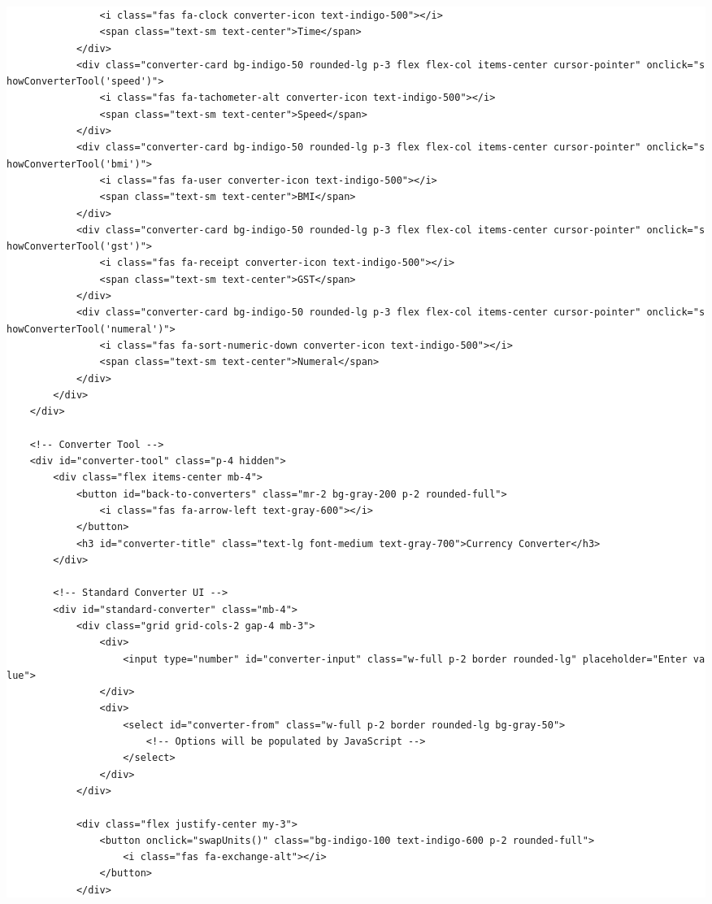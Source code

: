                     <i class="fas fa-clock converter-icon text-indigo-500"></i>
                    <span class="text-sm text-center">Time</span>
                </div>
                <div class="converter-card bg-indigo-50 rounded-lg p-3 flex flex-col items-center cursor-pointer" onclick="showConverterTool('speed')">
                    <i class="fas fa-tachometer-alt converter-icon text-indigo-500"></i>
                    <span class="text-sm text-center">Speed</span>
                </div>
                <div class="converter-card bg-indigo-50 rounded-lg p-3 flex flex-col items-center cursor-pointer" onclick="showConverterTool('bmi')">
                    <i class="fas fa-user converter-icon text-indigo-500"></i>
                    <span class="text-sm text-center">BMI</span>
                </div>
                <div class="converter-card bg-indigo-50 rounded-lg p-3 flex flex-col items-center cursor-pointer" onclick="showConverterTool('gst')">
                    <i class="fas fa-receipt converter-icon text-indigo-500"></i>
                    <span class="text-sm text-center">GST</span>
                </div>
                <div class="converter-card bg-indigo-50 rounded-lg p-3 flex flex-col items-center cursor-pointer" onclick="showConverterTool('numeral')">
                    <i class="fas fa-sort-numeric-down converter-icon text-indigo-500"></i>
                    <span class="text-sm text-center">Numeral</span>
                </div>
            </div>
        </div>
        
        <!-- Converter Tool -->
        <div id="converter-tool" class="p-4 hidden">
            <div class="flex items-center mb-4">
                <button id="back-to-converters" class="mr-2 bg-gray-200 p-2 rounded-full">
                    <i class="fas fa-arrow-left text-gray-600"></i>
                </button>
                <h3 id="converter-title" class="text-lg font-medium text-gray-700">Currency Converter</h3>
            </div>
            
            <!-- Standard Converter UI -->
            <div id="standard-converter" class="mb-4">
                <div class="grid grid-cols-2 gap-4 mb-3">
                    <div>
                        <input type="number" id="converter-input" class="w-full p-2 border rounded-lg" placeholder="Enter value">
                    </div>
                    <div>
                        <select id="converter-from" class="w-full p-2 border rounded-lg bg-gray-50">
                            <!-- Options will be populated by JavaScript -->
                        </select>
                    </div>
                </div>
                
                <div class="flex justify-center my-3">
                    <button onclick="swapUnits()" class="bg-indigo-100 text-indigo-600 p-2 rounded-full">
                        <i class="fas fa-exchange-alt"></i>
                    </button>
                </div>
                